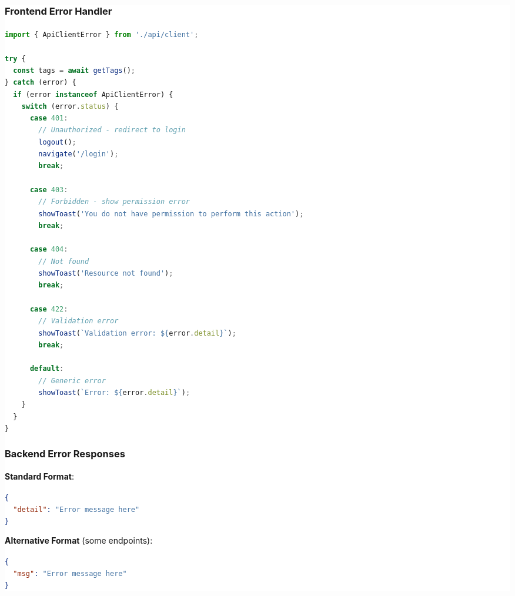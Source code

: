 ### Frontend Error Handler

```typescript
import { ApiClientError } from './api/client';

try {
  const tags = await getTags();
} catch (error) {
  if (error instanceof ApiClientError) {
    switch (error.status) {
      case 401:
        // Unauthorized - redirect to login
        logout();
        navigate('/login');
        break;
        
      case 403:
        // Forbidden - show permission error
        showToast('You do not have permission to perform this action');
        break;
        
      case 404:
        // Not found
        showToast('Resource not found');
        break;
        
      case 422:
        // Validation error
        showToast(`Validation error: ${error.detail}`);
        break;
        
      default:
        // Generic error
        showToast(`Error: ${error.detail}`);
    }
  }
}
```

### Backend Error Responses

**Standard Format**:
```json
{
  "detail": "Error message here"
}
```

**Alternative Format** (some endpoints):
```json
{
  "msg": "Error message here"
}
```
